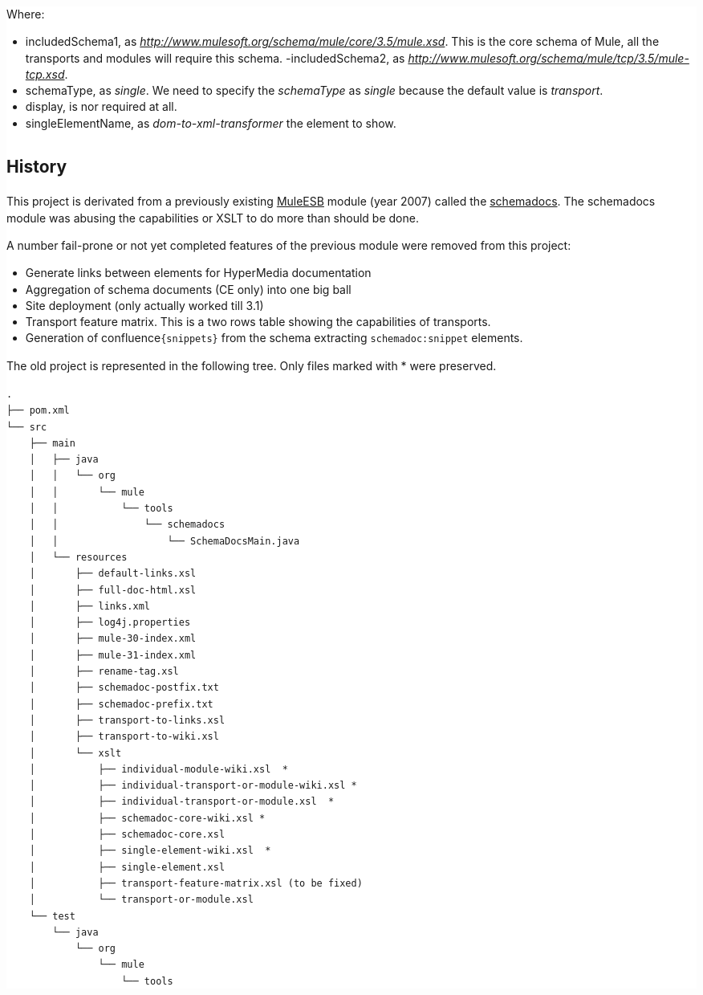 Where:

- includedSchema1, as *http://www.mulesoft.org/schema/mule/core/3.5/mule.xsd*. This is the core schema of Mule, all the transports and modules will require this  schema.
-includedSchema2, as *http://www.mulesoft.org/schema/mule/tcp/3.5/mule-tcp.xsd*.
- schemaType, as *single*. We need to specify the *schemaType* as *single* because the default value is *transport*.
- display, is nor required at all.
- singleElementName, as *dom-to-xml-transformer* the element to show.


## History 

This project is derivated from a previously existing [MuleESB](https://github.com/mulesoft/mule) module (year 2007) called the [schemadocs](https://github.com/mulesoft/mule/tree/mule-3.5.0/tools/schemadocs). The schemadocs module was abusing the capabilities or XSLT to do more than should be done.

A number fail-prone or not yet completed features of the previous module were removed from this project:

- Generate links between elements for HyperMedia documentation
- Aggregation of schema documents (CE only) into one big ball
- Site deployment (only actually worked till 3.1)
- Transport feature matrix. This is a two rows table showing the capabilities of transports.
- Generation of confluence`{snippets}` from the schema extracting `schemadoc:snippet` elements.

The old project is represented in the following tree. Only files marked with * were preserved.

```
.  
├── pom.xml  
└── src   
    ├── main  
    │   ├── java  
    │   │   └── org  
    │   │       └── mule  
    │   │           └── tools  
    │   │               └── schemadocs  
    │   │                   └── SchemaDocsMain.java  
    │   └── resources  
    │       ├── default-links.xsl  
    │       ├── full-doc-html.xsl  
    │       ├── links.xml  
    │       ├── log4j.properties  
    │       ├── mule-30-index.xml  
    │       ├── mule-31-index.xml  
    │       ├── rename-tag.xsl  
    │       ├── schemadoc-postfix.txt  
    │       ├── schemadoc-prefix.txt  
    │       ├── transport-to-links.xsl  
    │       ├── transport-to-wiki.xsl  
    │       └── xslt  
    │           ├── individual-module-wiki.xsl  *
    │           ├── individual-transport-or-module-wiki.xsl *
    │           ├── individual-transport-or-module.xsl  *
    │           ├── schemadoc-core-wiki.xsl * 
    │           ├── schemadoc-core.xsl  
    │           ├── single-element-wiki.xsl  *
    │           ├── single-element.xsl  
    │           ├── transport-feature-matrix.xsl (to be fixed)  
    │           └── transport-or-module.xsl  
    └── test  
        └── java  
            └── org  
                └── mule  
                    └── tools  
```